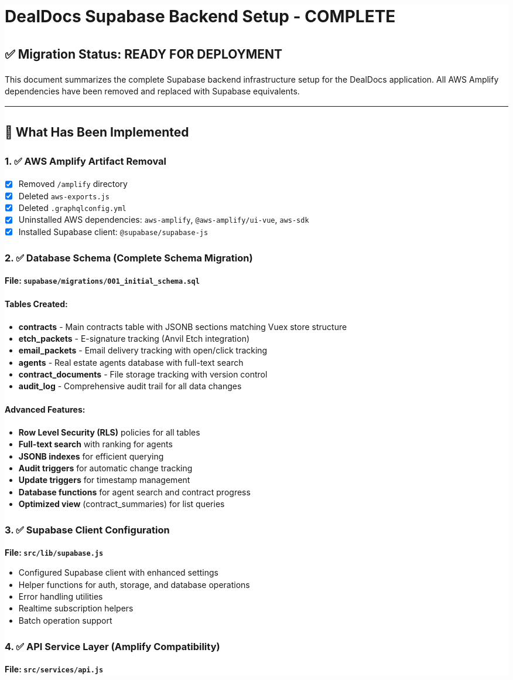 # DealDocs Supabase Backend Setup - COMPLETE

## ✅ Migration Status: READY FOR DEPLOYMENT

This document summarizes the complete Supabase backend infrastructure setup for the DealDocs application. All AWS Amplify dependencies have been removed and replaced with Supabase equivalents.

---

## 🚀 What Has Been Implemented

### 1. ✅ AWS Amplify Artifact Removal
- [x] Removed `/amplify` directory
- [x] Deleted `aws-exports.js`
- [x] Deleted `.graphqlconfig.yml`
- [x] Uninstalled AWS dependencies: `aws-amplify`, `@aws-amplify/ui-vue`, `aws-sdk`
- [x] Installed Supabase client: `@supabase/supabase-js`

### 2. ✅ Database Schema (Complete Schema Migration)
**File: `supabase/migrations/001_initial_schema.sql`**

#### Tables Created:
- **contracts** - Main contracts table with JSONB sections matching Vuex store structure
- **etch_packets** - E-signature tracking (Anvil Etch integration)
- **email_packets** - Email delivery tracking with open/click tracking
- **agents** - Real estate agents database with full-text search
- **contract_documents** - File storage tracking with version control
- **audit_log** - Comprehensive audit trail for all data changes

#### Advanced Features:
- **Row Level Security (RLS)** policies for all tables
- **Full-text search** with ranking for agents
- **JSONB indexes** for efficient querying
- **Audit triggers** for automatic change tracking
- **Update triggers** for timestamp management
- **Database functions** for agent search and contract progress
- **Optimized view** (contract_summaries) for list queries

### 3. ✅ Supabase Client Configuration
**File: `src/lib/supabase.js`**
- Configured Supabase client with enhanced settings
- Helper functions for auth, storage, and database operations
- Error handling utilities
- Realtime subscription helpers
- Batch operation support

### 4. ✅ API Service Layer (Amplify Compatibility)
**File: `src/services/api.js`**
